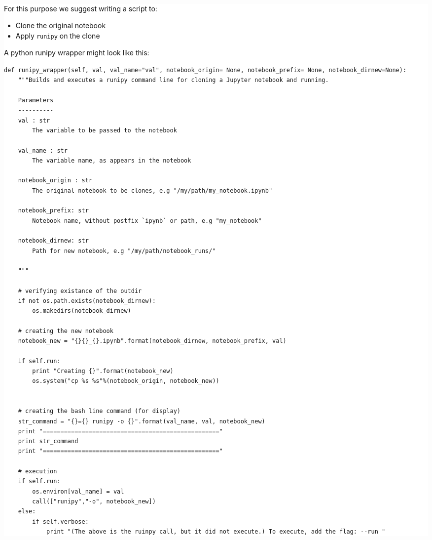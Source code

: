 For this purpose we suggest writing a script to:  
  * Clone the original notebook
  * Apply `runipy` on the clone


A python runipy wrapper might look like this:  
```
def runipy_wrapper(self, val, val_name="val", notebook_origin= None, notebook_prefix= None, notebook_dirnew=None):
    """Builds and executes a runipy command line for cloning a Jupyter notebook and running.

    Parameters
    ----------
    val : str
        The variable to be passed to the notebook

    val_name : str
        The variable name, as appears in the notebook
        
    notebook_origin : str
        The original notebook to be clones, e.g "/my/path/my_notebook.ipynb"
        
    notebook_prefix: str
        Notebook name, without postfix `ipynb` or path, e.g "my_notebook"
        
    notebook_dirnew: str
        Path for new notebook, e.g "/my/path/notebook_runs/"

    """
    
    # verifying existance of the outdir
    if not os.path.exists(notebook_dirnew):
        os.makedirs(notebook_dirnew)
        
    # creating the new notebook
    notebook_new = "{}{}_{}.ipynb".format(notebook_dirnew, notebook_prefix, val)
    
    if self.run:
        print "Creating {}".format(notebook_new)
        os.system("cp %s %s"%(notebook_origin, notebook_new)) 
    

    # creating the bash line command (for display)
    str_command = "{}={} runipy -o {}".format(val_name, val, notebook_new)
    print "=================================================="
    print str_command
    print "=================================================="

    # execution
    if self.run:
        os.environ[val_name] = val
        call(["runipy","-o", notebook_new])
    else:
        if self.verbose:
            print "(The above is the ruinpy call, but it did not execute.) To execute, add the flag: --run "
```

